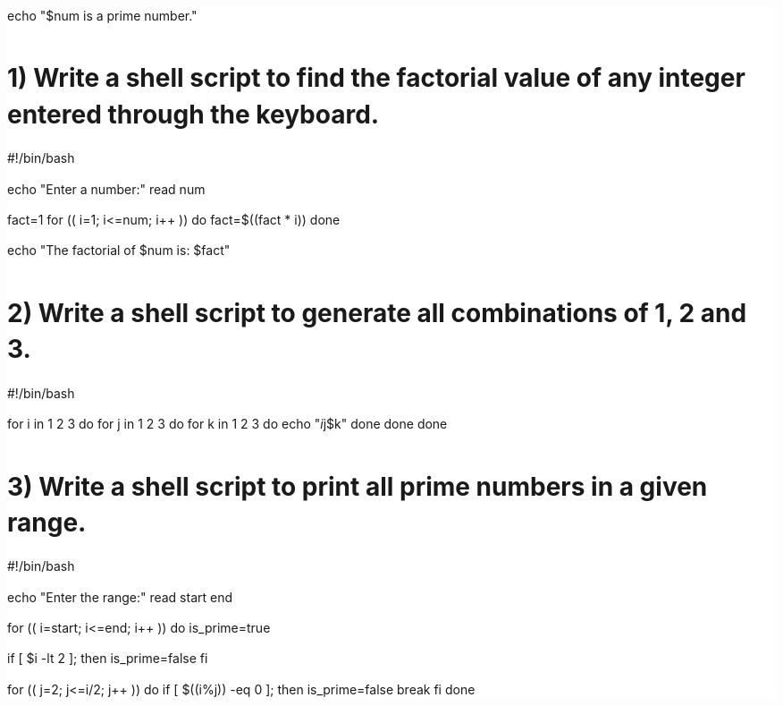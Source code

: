 echo "$num is a prime number."
# 1) Write a shell script to find the factorial value of any integer entered through the keyboard.

#!/bin/bash

echo "Enter a number:"
read num

fact=1
for (( i=1; i<=num; i++ ))
do
  fact=$((fact * i))
done

echo "The factorial of $num is: $fact"
# 2) Write a shell script to generate all combinations of 1, 2 and 3.

#!/bin/bash

for i in 1 2 3
do
  for j in 1 2 3
  do
    for k in 1 2 3
    do
      echo "$i$j$k"
    done
  done
done
# 3) Write a shell script to print all prime numbers in a given range.

#!/bin/bash

echo "Enter the range:"
read start end

for (( i=start; i<=end; i++ ))
do
  is_prime=true

  if [ $i -lt 2 ]; then
    is_prime=false
  fi

  for (( j=2; j<=i/2; j++ ))
  do
    if [ $((i%j)) -eq 0 ]; then
      is_prime=false
      break
    fi
  done
